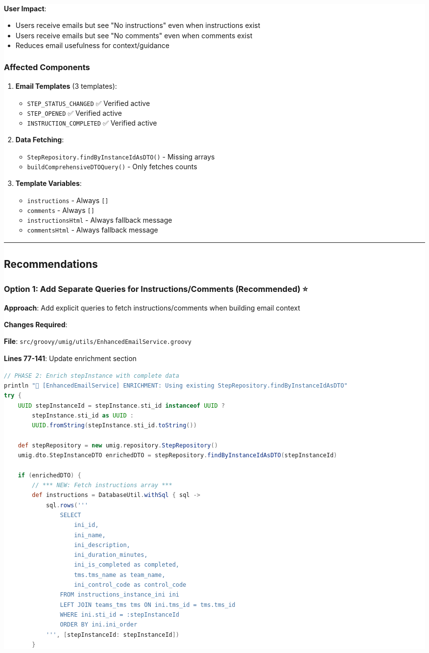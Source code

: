 **User Impact**:

- Users receive emails but see "No instructions" even when instructions exist
- Users receive emails but see "No comments" even when comments exist
- Reduces email usefulness for context/guidance

### Affected Components

1. **Email Templates** (3 templates):
   - `STEP_STATUS_CHANGED` ✅ Verified active
   - `STEP_OPENED` ✅ Verified active
   - `INSTRUCTION_COMPLETED` ✅ Verified active

2. **Data Fetching**:
   - `StepRepository.findByInstanceIdAsDTO()` - Missing arrays
   - `buildComprehensiveDTOQuery()` - Only fetches counts

3. **Template Variables**:
   - `instructions` - Always `[]`
   - `comments` - Always `[]`
   - `instructionsHtml` - Always fallback message
   - `commentsHtml` - Always fallback message

---

## Recommendations

### Option 1: Add Separate Queries for Instructions/Comments (Recommended) ⭐

**Approach**: Add explicit queries to fetch instructions/comments when building email context

**Changes Required**:

**File**: `src/groovy/umig/utils/EnhancedEmailService.groovy`

**Lines 77-141**: Update enrichment section

```groovy
// PHASE 2: Enrich stepInstance with complete data
println "🔧 [EnhancedEmailService] ENRICHMENT: Using existing StepRepository.findByInstanceIdAsDTO"
try {
    UUID stepInstanceId = stepInstance.sti_id instanceof UUID ?
        stepInstance.sti_id as UUID :
        UUID.fromString(stepInstance.sti_id.toString())

    def stepRepository = new umig.repository.StepRepository()
    umig.dto.StepInstanceDTO enrichedDTO = stepRepository.findByInstanceIdAsDTO(stepInstanceId)

    if (enrichedDTO) {
        // *** NEW: Fetch instructions array ***
        def instructions = DatabaseUtil.withSql { sql ->
            sql.rows('''
                SELECT
                    ini_id,
                    ini_name,
                    ini_description,
                    ini_duration_minutes,
                    ini_is_completed as completed,
                    tms.tms_name as team_name,
                    ini_control_code as control_code
                FROM instructions_instance_ini ini
                LEFT JOIN teams_tms tms ON ini.tms_id = tms.tms_id
                WHERE ini.sti_id = :stepInstanceId
                ORDER BY ini.ini_order
            ''', [stepInstanceId: stepInstanceId])
        }
```